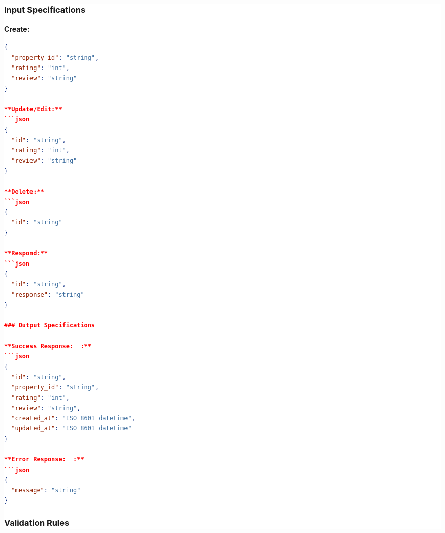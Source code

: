 ### Input Specifications

**Create:**
```json
{
  "property_id": "string",
  "rating": "int",
  "review": "string"
}

**Update/Edit:**
```json
{
  "id": "string",
  "rating": "int",
  "review": "string"
}

**Delete:**
```json
{
  "id": "string"
}

**Respond:**
```json
{
  "id": "string",
  "response": "string"
}

### Output Specifications

**Success Response:  :**
```json
{
  "id": "string",
  "property_id": "string",
  "rating": "int",
  "review": "string",
  "created_at": "ISO 8601 datetime",
  "updated_at": "ISO 8601 datetime"
}

**Error Response:  :**
```json
{
  "message": "string"
}
```

### Validation Rules
